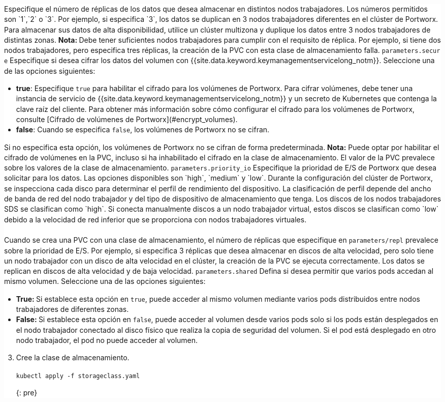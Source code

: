    <td>Especifique el número de réplicas de los datos que desea almacenar en distintos nodos trabajadores. Los números permitidos son `1`,`2` o `3`. Por ejemplo, si especifica `3`, los datos se duplican en 3 nodos trabajadores diferentes en el clúster de Portworx. Para almacenar sus datos de alta disponibilidad, utilice un clúster multizona y duplique los datos entre 3 nodos trabajadores de distintas zonas. <strong>Nota: </strong> Debe tener suficientes nodos trabajadores para cumplir con el requisito de réplica. Por ejemplo, si tiene dos nodos trabajadores, pero especifica tres réplicas, la creación de la PVC con esta clase de almacenamiento falla. </td>
   </tr>
   <tr>
   <td><code>parameters.secure</code></td>
   <td>Especifique si desea cifrar los datos del volumen con {{site.data.keyword.keymanagementservicelong_notm}}. Seleccione una de las opciones siguientes: <ul><li><strong>true</strong>: Especifique <code>true</code> para habilitar el cifrado para los volúmenes de Portworx. Para cifrar volúmenes, debe tener una instancia de servicio de {{site.data.keyword.keymanagementservicelong_notm}} y un secreto de Kubernetes que contenga la clave raíz del cliente. Para obtener más información sobre cómo configurar el cifrado para los volúmenes de Portworx, consulte [Cifrado de volúmenes de Portworx](#encrypt_volumes). </li><li><strong>false</strong>: Cuando se especifica <code>false</code>, los volúmenes de Portworx no se cifran. </li></ul> Si no especifica esta opción, los volúmenes de Portworx no se cifran de forma predeterminada. <strong>Nota:</strong> Puede optar por habilitar el cifrado de volúmenes en la PVC, incluso si ha inhabilitado el cifrado en la clase de almacenamiento. El valor de la PVC prevalece sobre los valores de la clase de almacenamiento.  </td>
   </tr>
   <tr>
   <td><code>parameters.priority_io</code></td>
   <td>Especifique la prioridad de E/S de Portworx que desea solicitar para los datos. Las opciones disponibles son `high`, `medium` y `low`. Durante la configuración del clúster de Portworx, se inspecciona cada disco para determinar el perfil de rendimiento del dispositivo. La clasificación de perfil depende del ancho de banda de red del nodo trabajador y del tipo de dispositivo de almacenamiento que tenga. Los discos de los nodos trabajadores SDS se clasifican como `high`. Si conecta manualmente discos a un nodo trabajador virtual, estos discos se clasifican como `low` debido a la velocidad de red inferior que se proporciona con nodos trabajadores virtuales. </br><br> Cuando se crea una PVC con una clase de almacenamiento, el número de réplicas que especifique en <code>parameters/repl</code> prevalece sobre la prioridad de E/S. Por ejemplo, si especifica 3 réplicas que desea almacenar en discos de alta velocidad, pero solo tiene un nodo trabajador con un disco de alta velocidad en el clúster, la creación de la PVC se ejecuta correctamente. Los datos se replican en discos de alta velocidad y de baja velocidad. </td>
   </tr>
   <tr>
   <td><code>parameters.shared</code></td>
   <td>Defina si desea permitir que varios pods accedan al mismo volumen. Seleccione una de las opciones siguientes: <ul><li><strong>True: </strong>Si establece esta opción en <code>true</code>, puede acceder al mismo volumen mediante varios pods distribuidos entre nodos trabajadores de diferentes zonas. </li><li><strong>False: </strong>Si establece esta opción en <code>false</code>, puede acceder al volumen desde varios pods solo si los pods están desplegados en el nodo trabajador conectado al disco físico que realiza la copia de seguridad del volumen. Si el pod está desplegado en otro nodo trabajador, el pod no puede acceder al volumen.</li></ul></td>
   </tr>
   </tbody>
   </table>

3. Cree la clase de almacenamiento.
   ```
   kubectl apply -f storageclass.yaml
   ```
   {: pre}
